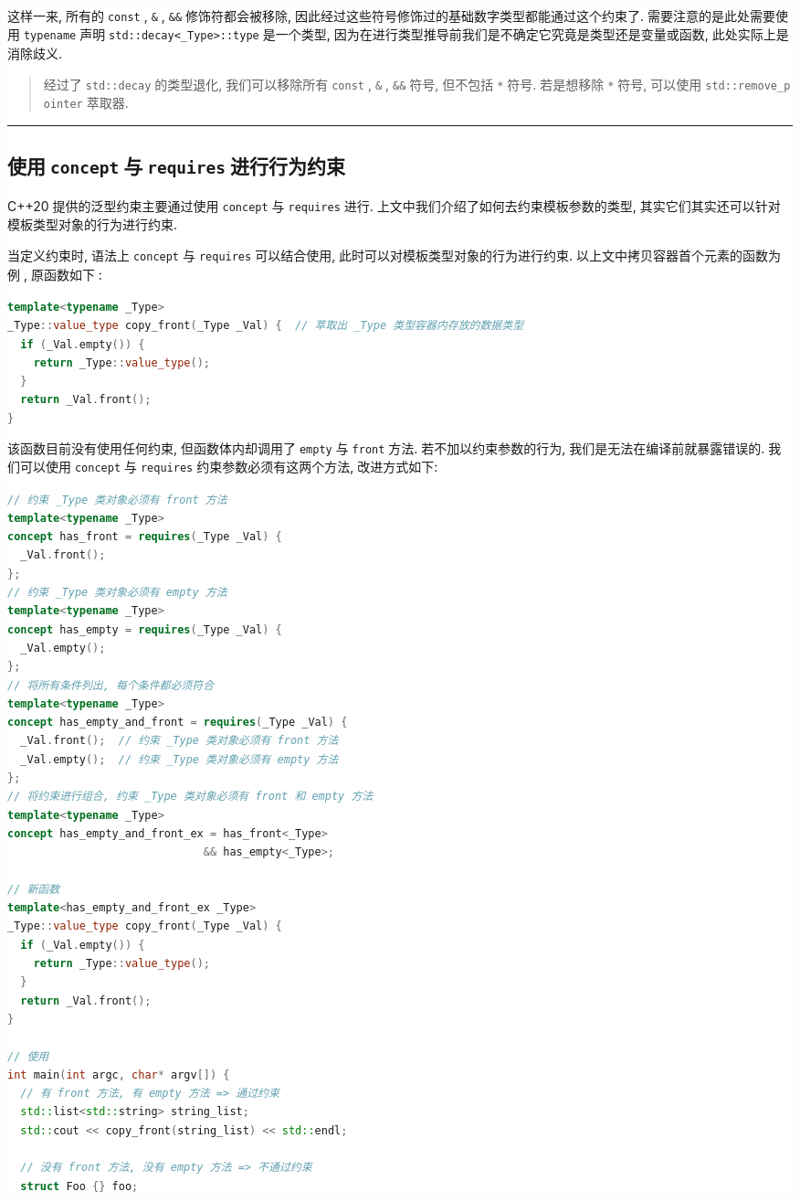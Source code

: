 这样一来, 所有的 `const` , `&` , `&&` 修饰符都会被移除, 因此经过这些符号修饰过的基础数字类型都能通过这个约束了. 需要注意的是此处需要使用 `typename` 声明 `std::decay<_Type>::type` 是一个类型, 因为在进行类型推导前我们是不确定它究竟是类型还是变量或函数, 此处实际上是消除歧义. 

> 经过了 `std::decay` 的类型退化, 我们可以移除所有 `const` , `&` , `&&` 符号, 但不包括 `*` 符号. 若是想移除 `*` 符号, 可以使用 `std::remove_pointer` 萃取器.

---

## 使用 `concept` 与 `requires` 进行行为约束  

C++20 提供的泛型约束主要通过使用 `concept` 与 `requires` 进行. 上文中我们介绍了如何去约束模板参数的类型, 其实它们其实还可以针对模板类型对象的行为进行约束.  

当定义约束时, 语法上 `concept` 与 `requires` 可以结合使用, 此时可以对模板类型对象的行为进行约束. 以上文中拷贝容器首个元素的函数为例 , 原函数如下 : 

```cpp
template<typename _Type>
_Type::value_type copy_front(_Type _Val) {  // 萃取出 _Type 类型容器内存放的数据类型
  if (_Val.empty()) {
    return _Type::value_type();
  }
  return _Val.front();
}
```

该函数目前没有使用任何约束, 但函数体内却调用了 `empty` 与 `front` 方法. 若不加以约束参数的行为, 我们是无法在编译前就暴露错误的. 我们可以使用 `concept` 与 `requires` 约束参数必须有这两个方法, 改进方式如下: 

```cpp
// 约束 _Type 类对象必须有 front 方法
template<typename _Type>
concept has_front = requires(_Type _Val) {
  _Val.front();
};
// 约束 _Type 类对象必须有 empty 方法
template<typename _Type>
concept has_empty = requires(_Type _Val) {
  _Val.empty();
};
// 将所有条件列出, 每个条件都必须符合
template<typename _Type>
concept has_empty_and_front = requires(_Type _Val) {
  _Val.front();  // 约束 _Type 类对象必须有 front 方法
  _Val.empty();  // 约束 _Type 类对象必须有 empty 方法
};
// 将约束进行组合, 约束 _Type 类对象必须有 front 和 empty 方法
template<typename _Type>
concept has_empty_and_front_ex = has_front<_Type>
                              && has_empty<_Type>;

// 新函数
template<has_empty_and_front_ex _Type>
_Type::value_type copy_front(_Type _Val) {
  if (_Val.empty()) {
    return _Type::value_type();
  }
  return _Val.front();
}

// 使用
int main(int argc, char* argv[]) {
  // 有 front 方法, 有 empty 方法 => 通过约束
  std::list<std::string> string_list;
  std::cout << copy_front(string_list) << std::endl;

  // 没有 front 方法, 没有 empty 方法 => 不通过约束
  struct Foo {} foo;
```